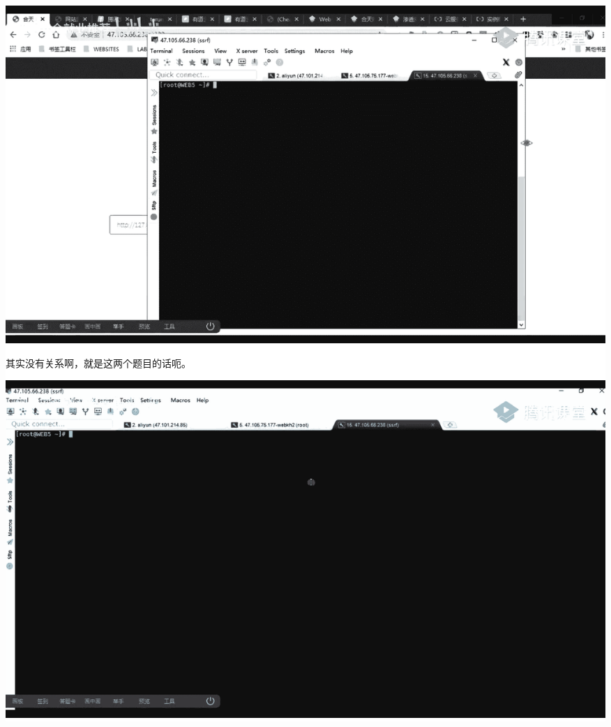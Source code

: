 ![](img/8924752386fca6d2d90de48fc229a422_25.png)

其实没有关系啊，就是这两个题目的话呃。

![](img/8924752386fca6d2d90de48fc229a422_27.png)
